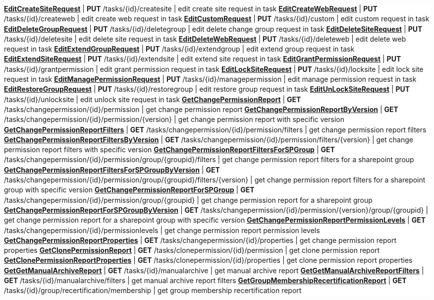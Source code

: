 [**EditCreateSiteRequest**](TasksApi.md#editcreatesiterequest) | **PUT** /tasks/{id}/createsite | edit create site request in task
[**EditCreateWebRequest**](TasksApi.md#editcreatewebrequest) | **PUT** /tasks/{id}/createweb | edit create web request in task
[**EditCustomRequest**](TasksApi.md#editcustomrequest) | **PUT** /tasks/{id}/custom | edit custom request in task
[**EditDeleteGroupRequest**](TasksApi.md#editdeletegrouprequest) | **PUT** /tasks/{id}/deletegroup | edit delete change group request in task
[**EditDeleteSiteRequest**](TasksApi.md#editdeletesiterequest) | **PUT** /tasks/{id}/deletesite | edit delete site request in task
[**EditDeleteWebRequest**](TasksApi.md#editdeletewebrequest) | **PUT** /tasks/{id}/deleteweb | edit delete web request in task
[**EditExtendGroupRequest**](TasksApi.md#editextendgrouprequest) | **PUT** /tasks/{id}/extendgroup | edit extend group request in task
[**EditExtendSiteRequest**](TasksApi.md#editextendsiterequest) | **PUT** /tasks/{id}/extendsite | edit extend site request in task
[**EditGrantPermissionRequest**](TasksApi.md#editgrantpermissionrequest) | **PUT** /tasks/{id}/grantpermission | edit grant permission request in task
[**EditLockSiteRequest**](TasksApi.md#editlocksiterequest) | **PUT** /tasks/{id}/locksite | edit lock site request in task
[**EditManagePermissionRequest**](TasksApi.md#editmanagepermissionrequest) | **PUT** /tasks/{id}/managepermission | edit manage permission request in task
[**EditRestoreGroupRequest**](TasksApi.md#editrestoregrouprequest) | **PUT** /tasks/{id}/restoregroup | edit restore group request in task
[**EditUnLockSiteRequest**](TasksApi.md#editunlocksiterequest) | **PUT** /tasks/{id}/unlocksite | edit unlock site request in task
[**GetChangePermissionReport**](TasksApi.md#getchangepermissionreport) | **GET** /tasks/changepermission/{id}/permission | get change permission report
[**GetChangePermissionReportByVersion**](TasksApi.md#getchangepermissionreportbyversion) | **GET** /tasks/changepermission/{id}/permission/{version} | get change permission report with specific version
[**GetChangePermissionReportFilters**](TasksApi.md#getchangepermissionreportfilters) | **GET** /tasks/changepermission/{id}/permission/filters | get change permission report filters
[**GetChangePermissionReportFiltersByVersion**](TasksApi.md#getchangepermissionreportfiltersbyversion) | **GET** /tasks/changepermission/{id}/permission/filters/{version} | get change permission report filters with specific version
[**GetChangePermissionReportFiltersForSPGroup**](TasksApi.md#getchangepermissionreportfiltersforspgroup) | **GET** /tasks/changepermission/{id}/permission/group/{groupid}/filters | get change permission report filters for a sharepoint group
[**GetChangePermissionReportFiltersForSPGroupByVersion**](TasksApi.md#getchangepermissionreportfiltersforspgroupbyversion) | **GET** /tasks/changepermission/{id}/permission/group/{groupid}/filters/{version} | get change permission report filters for a sharepoint group with specific version
[**GetChangePermissionReportForSPGroup**](TasksApi.md#getchangepermissionreportforspgroup) | **GET** /tasks/changepermission/{id}/permission/group/{groupid} | get change permission report for a sharepoint group
[**GetChangePermissionReportForSPGroupByVersion**](TasksApi.md#getchangepermissionreportforspgroupbyversion) | **GET** /tasks/changepermission/{id}/permission/{version}/group/{groupid} | get change permission report for a sharepoint group with specific version
[**GetChangePermissionReportPermissionLevels**](TasksApi.md#getchangepermissionreportpermissionlevels) | **GET** /tasks/changepermission/{id}/permissionlevels | get change permission report permission levels
[**GetChangePermissionReportProperties**](TasksApi.md#getchangepermissionreportproperties) | **GET** /tasks/changepermission/{id}/properties | get change permission report properties
[**GetClonePermissionReport**](TasksApi.md#getclonepermissionreport) | **GET** /tasks/clonepermission/{id}/permission | get clone permission report
[**GetClonePermissionReportProperties**](TasksApi.md#getclonepermissionreportproperties) | **GET** /tasks/clonepermission/{id}/properties | get clone permission report properties
[**GetGetManualArchiveReport**](TasksApi.md#getgetmanualarchivereport) | **GET** /tasks/{id}/manualarchive | get manual archive report
[**GetGetManualArchiveReportFilters**](TasksApi.md#getgetmanualarchivereportfilters) | **GET** /tasks/{id}/manualarchive/filters | get manual archive report filters
[**GetGroupMembershipRecertificationReport**](TasksApi.md#getgroupmembershiprecertificationreport) | **GET** /tasks/{id}/group/recertification/membership | get group membership recertification report